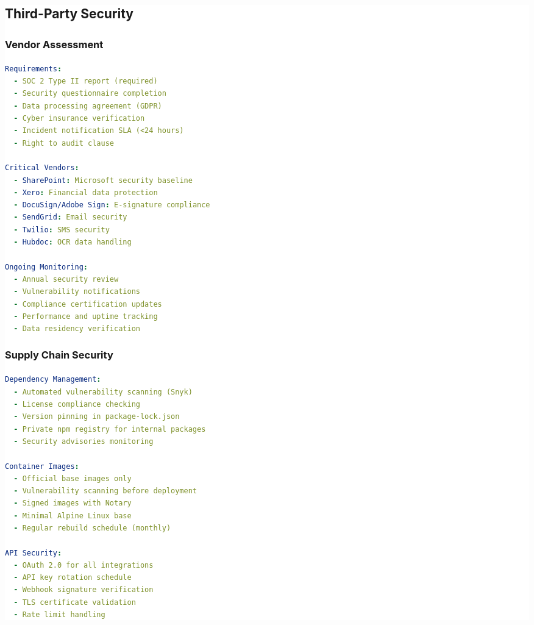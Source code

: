 ## Third-Party Security

### Vendor Assessment
```yaml
Requirements:
  - SOC 2 Type II report (required)
  - Security questionnaire completion
  - Data processing agreement (GDPR)
  - Cyber insurance verification
  - Incident notification SLA (<24 hours)
  - Right to audit clause

Critical Vendors:
  - SharePoint: Microsoft security baseline
  - Xero: Financial data protection
  - DocuSign/Adobe Sign: E-signature compliance
  - SendGrid: Email security
  - Twilio: SMS security
  - Hubdoc: OCR data handling

Ongoing Monitoring:
  - Annual security review
  - Vulnerability notifications
  - Compliance certification updates
  - Performance and uptime tracking
  - Data residency verification
```

### Supply Chain Security
```yaml
Dependency Management:
  - Automated vulnerability scanning (Snyk)
  - License compliance checking
  - Version pinning in package-lock.json
  - Private npm registry for internal packages
  - Security advisories monitoring

Container Images:
  - Official base images only
  - Vulnerability scanning before deployment
  - Signed images with Notary
  - Minimal Alpine Linux base
  - Regular rebuild schedule (monthly)

API Security:
  - OAuth 2.0 for all integrations
  - API key rotation schedule
  - Webhook signature verification
  - TLS certificate validation
  - Rate limit handling
```
